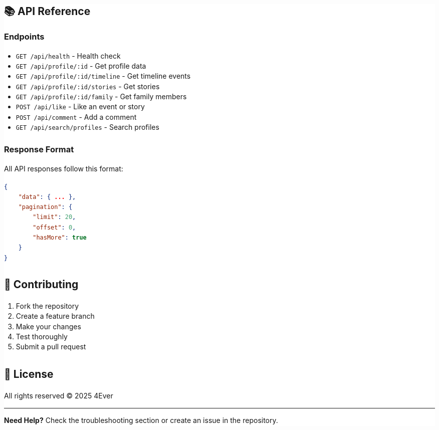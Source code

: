 ## 📚 API Reference

### Endpoints

- `GET /api/health` - Health check
- `GET /api/profile/:id` - Get profile data
- `GET /api/profile/:id/timeline` - Get timeline events
- `GET /api/profile/:id/stories` - Get stories
- `GET /api/profile/:id/family` - Get family members
- `POST /api/like` - Like an event or story
- `POST /api/comment` - Add a comment
- `GET /api/search/profiles` - Search profiles

### Response Format

All API responses follow this format:

```json
{
    "data": { ... },
    "pagination": {
        "limit": 20,
        "offset": 0,
        "hasMore": true
    }
}
```

## 🤝 Contributing

1. Fork the repository
2. Create a feature branch
3. Make your changes
4. Test thoroughly
5. Submit a pull request

## 📄 License

All rights reserved © 2025 4Ever

---

**Need Help?** Check the troubleshooting section or create an issue in the repository.
